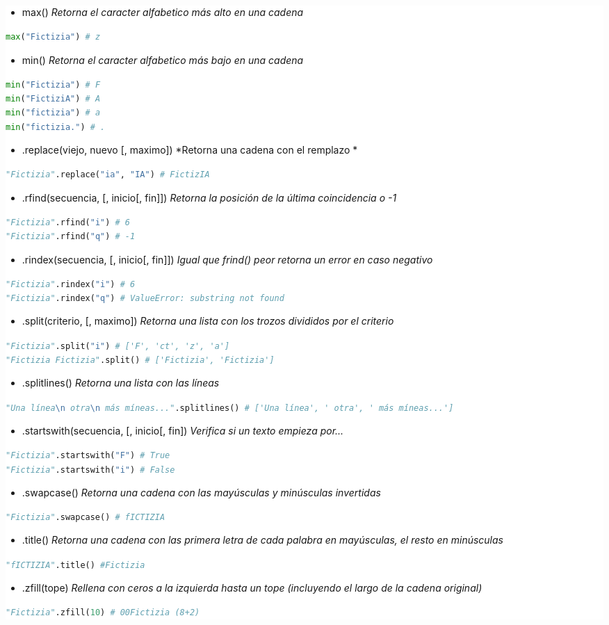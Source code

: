 - max() *Retorna el caracter alfabetico más alto en una cadena*
```python
max("Fictizia") # z
```

- min() *Retorna el caracter alfabetico más bajo en una cadena*
```python
min("Fictizia") # F
min("FictiziA") # A
min("fictizia") # a
min("fictizia.") # .
```

- .replace(viejo, nuevo [, maximo]) *Retorna una cadena con el remplazo *
```python
"Fictizia".replace("ia", "IA") # FictizIA
```

- .rfind(secuencia, [, inicio[, fin]]) *Retorna la posición de la última coincidencia o -1*
```python
"Fictizia".rfind("i") # 6
"Fictizia".rfind("q") # -1
```

- .rindex(secuencia, [, inicio[, fin]]) *Igual que frind() peor retorna un error en caso negativo*
```python
"Fictizia".rindex("i") # 6
"Fictizia".rindex("q") # ValueError: substring not found
```

- .split(criterio, [, maximo]) *Retorna una lista con los trozos divididos por el criterio*
```python
"Fictizia".split("i") # ['F', 'ct', 'z', 'a']
"Fictizia Fictizia".split() # ['Fictizia', 'Fictizia']
```

- .splitlines() *Retorna una lista con las líneas*
```python
"Una línea\n otra\n más míneas...".splitlines() # ['Una línea', ' otra', ' más míneas...']
```

- .startswith(secuencia, [, inicio[, fin]) *Verifica si un texto empieza por...*
```python
"Fictizia".startswith("F") # True
"Fictizia".startswith("i") # False
```

- .swapcase() *Retorna una cadena con las mayúsculas y minúsculas invertidas*
```python
"Fictizia".swapcase() # fICTIZIA
```

- .title() *Retorna una cadena con las primera letra de cada palabra en mayúsculas, el resto en minúsculas*
```python
"fICTIZIA".title() #Fictizia
```

- .zfill(tope) *Rellena con ceros a la izquierda hasta un tope (incluyendo el largo de la cadena original)*
```python
"Fictizia".zfill(10) # 00Fictizia (8+2)
```
